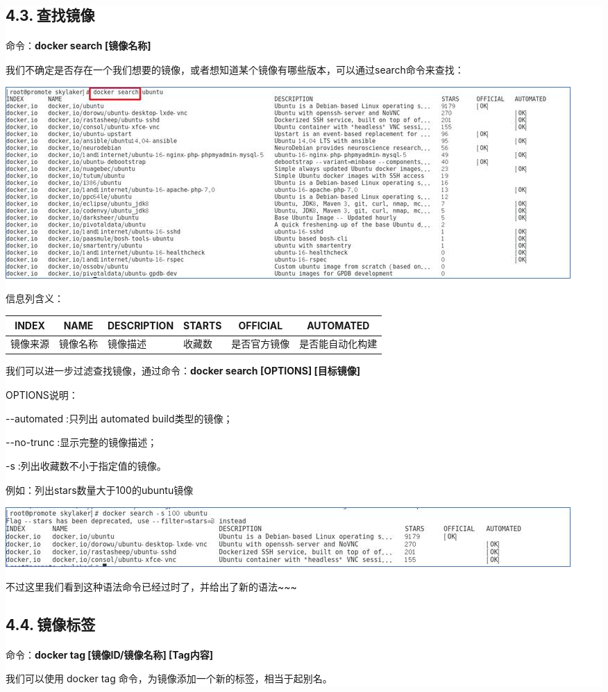 ## 4.3.  查找镜像

命令：**docker search [镜像名称]**

我们不确定是否存在一个我们想要的镜像，或者想知道某个镜像有哪些版本，可以通过search命令来查找：

![img](README.assets/clip_image046.jpg)

信息列含义：

| **INDEX** | **NAME** | **DESCRIPTION** | **STARTS** | **OFFICIAL** | **AUTOMATED**    |
| --------- | -------- | --------------- | ---------- | ------------ | ---------------- |
| 镜像来源  | 镜像名称 | 镜像描述        | 收藏数     | 是否官方镜像 | 是否能自动化构建 |

我们可以进一步过滤查找镜像，通过命令：**docker search [OPTIONS] [目标镜像]**

OPTIONS说明：

   --automated :只列出 automated build类型的镜像；

  --no-trunc :显示完整的镜像描述；

   -s :列出收藏数不小于指定值的镜像。

例如：列出stars数量大于100的ubuntu镜像

![img](README.assets/clip_image048.jpg)

不过这里我们看到这种语法命令已经过时了，并给出了新的语法~~~

## 4.4. 镜像标签

命令：**docker tag [镜像ID/镜像名称] [Tag内容]**

我们可以使用 docker tag 命令，为镜像添加一个新的标签，相当于起别名。

